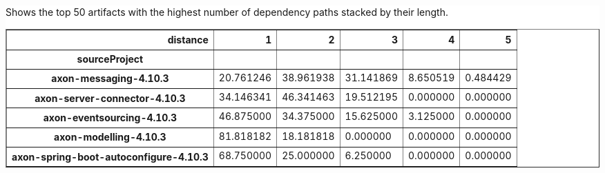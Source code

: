 Shows the top 50 artifacts with the highest number of dependency paths stacked by their length.




<div>
<table border="1" class="dataframe">
  <thead>
    <tr style="text-align: right;">
      <th>distance</th>
      <th>1</th>
      <th>2</th>
      <th>3</th>
      <th>4</th>
      <th>5</th>
    </tr>
    <tr>
      <th>sourceProject</th>
      <th></th>
      <th></th>
      <th></th>
      <th></th>
      <th></th>
    </tr>
  </thead>
  <tbody>
    <tr>
      <th>axon-messaging-4.10.3</th>
      <td>20.761246</td>
      <td>38.961938</td>
      <td>31.141869</td>
      <td>8.650519</td>
      <td>0.484429</td>
    </tr>
    <tr>
      <th>axon-server-connector-4.10.3</th>
      <td>34.146341</td>
      <td>46.341463</td>
      <td>19.512195</td>
      <td>0.000000</td>
      <td>0.000000</td>
    </tr>
    <tr>
      <th>axon-eventsourcing-4.10.3</th>
      <td>46.875000</td>
      <td>34.375000</td>
      <td>15.625000</td>
      <td>3.125000</td>
      <td>0.000000</td>
    </tr>
    <tr>
      <th>axon-modelling-4.10.3</th>
      <td>81.818182</td>
      <td>18.181818</td>
      <td>0.000000</td>
      <td>0.000000</td>
      <td>0.000000</td>
    </tr>
    <tr>
      <th>axon-spring-boot-autoconfigure-4.10.3</th>
      <td>68.750000</td>
      <td>25.000000</td>
      <td>6.250000</td>
      <td>0.000000</td>
      <td>0.000000</td>